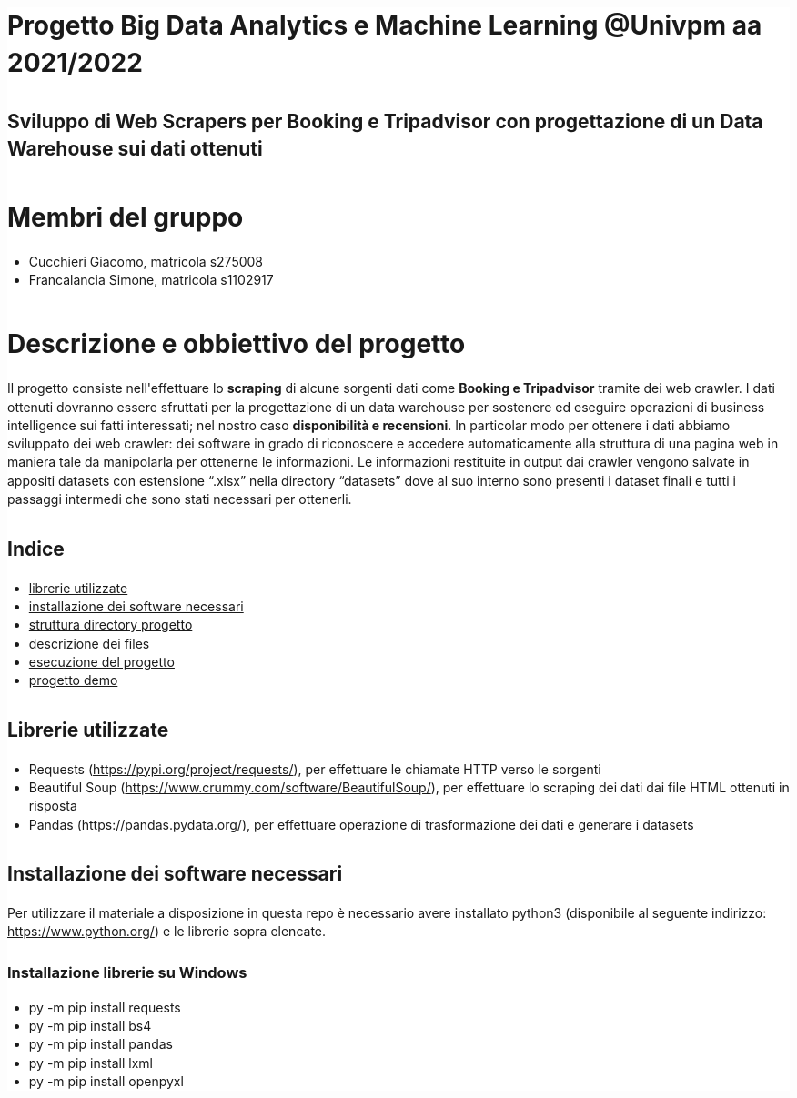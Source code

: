 # Progetto Big Data Analytics e Machine Learning @Univpm aa 2021/2022
## Sviluppo di Web Scrapers per Booking e Tripadvisor con progettazione di un Data Warehouse sui dati ottenuti

# Membri del gruppo
- Cucchieri Giacomo, matricola s275008
- Francalancia Simone, matricola s1102917

# Descrizione e obbiettivo del progetto
Il progetto consiste nell'effettuare lo **scraping** di alcune sorgenti dati come **Booking e Tripadvisor** tramite dei web crawler. I dati ottenuti dovranno essere sfruttati per la progettazione di un data warehouse per sostenere ed eseguire operazioni di business intelligence sui fatti interessati; nel nostro caso **disponibilità e recensioni**.
In particolar modo per ottenere i dati abbiamo sviluppato dei web crawler: dei software in grado di riconoscere e accedere automaticamente alla struttura di una pagina web in maniera tale da manipolarla per ottenerne le informazioni. Le informazioni restituite in output dai crawler vengono salvate in appositi datasets con estensione “.xlsx” nella directory “datasets” dove al suo interno sono presenti i dataset finali e tutti i passaggi intermedi che sono stati necessari per ottenerli.

## Indice
- [librerie utilizzate](#librerie-utilizzate)
- [installazione dei software necessari](#installazione-dei-software-necessari)
- [struttura directory progetto](#struttura-della-directory-del-progetto)
- [descrizione dei files](#descrizione-dei-files)
- [esecuzione del progetto](#esecuzione-del-progetto)
- [progetto demo](#progetto-demo)

## Librerie utilizzate
- Requests (https://pypi.org/project/requests/), per effettuare le chiamate HTTP verso le sorgenti
- Beautiful Soup (https://www.crummy.com/software/BeautifulSoup/), per effettuare lo scraping dei dati dai file HTML ottenuti in risposta
- Pandas (https://pandas.pydata.org/), per effettuare operazione di trasformazione dei dati e generare i datasets

## Installazione dei software necessari
Per utilizzare il materiale a disposizione in questa repo è necessario avere installato python3 (disponibile al seguente indirizzo: https://www.python.org/) e le librerie sopra elencate.
### Installazione librerie su Windows
* py -m pip install requests
* py -m pip install bs4
* py -m pip install pandas
* py -m pip install lxml
* py -m pip install openpyxl
